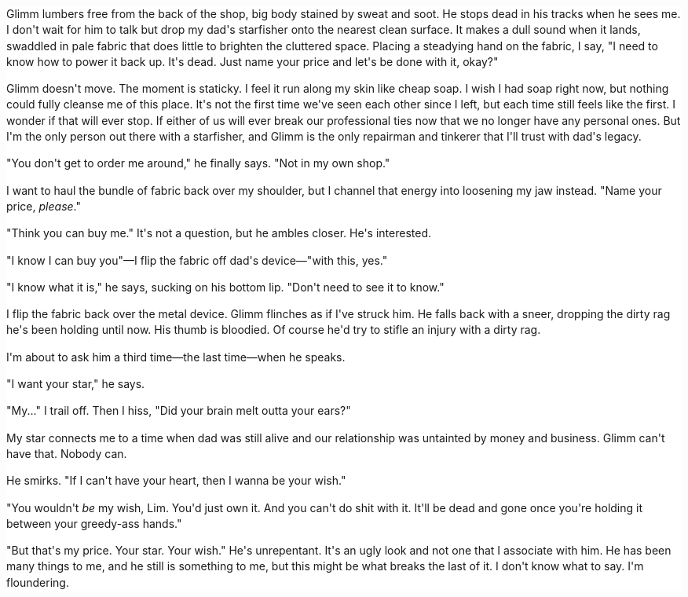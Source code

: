 Glimm lumbers free from the back of the shop, big body stained by sweat
and soot. He stops dead in his tracks when he sees me. I don't wait for
him to talk but drop my dad's starfisher onto the nearest clean surface.
It makes a dull sound when it lands, swaddled in pale fabric that does
little to brighten the cluttered space. Placing a steadying hand on the
fabric, I say, "I need to know how to power it back up. It's dead. Just
name your price and let's be done with it, okay?"

Glimm doesn't move. The moment is staticky. I feel it run along my skin
like cheap soap. I wish I had soap right now, but nothing could fully
cleanse me of this place. It's not the first time we've seen each other
since I left, but each time still feels like the first. I wonder if that
will ever stop. If either of us will ever break our professional ties
now that we no longer have any personal ones. But I'm the only person
out there with a starfisher, and Glimm is the only repairman and
tinkerer that I'll trust with dad's legacy.

"You don't get to order me around," he finally says. "Not in my own
shop."

I want to haul the bundle of fabric back over my shoulder, but I channel
that energy into loosening my jaw instead. "Name your price, *please*."

"Think you can buy me." It's not a question, but he ambles closer. He's
interested.

"I know I can buy you"—I flip the fabric off dad's device—"with
this, yes."

"I know what it is," he says, sucking on his bottom lip. "Don't need to
see it to know."

I flip the fabric back over the metal device. Glimm flinches as if I've
struck him. He falls back with a sneer, dropping the dirty rag he's been
holding until now. His thumb is bloodied. Of course he'd try to stifle
an injury with a dirty rag.

I'm about to ask him a third time—the last time—when he speaks.

"I want your star," he says.

"My..." I trail off. Then I hiss, "Did your brain melt outta your ears?"

My star connects me to a time when dad was still alive and our
relationship was untainted by money and business. Glimm can't have that.
Nobody can.

He smirks. "If I can't have your heart, then I wanna be your wish."

"You wouldn't *be* my wish, Lim. You'd just own it. And you can't do
shit with it. It'll be dead and gone once you're holding it between your
greedy-ass hands."

"But that's my price. Your star. Your wish." He's unrepentant. It's an
ugly look and not one that I associate with him. He has been many things
to me, and he still is something to me, but this might be what breaks
the last of it. I don't know what to say. I'm floundering.
